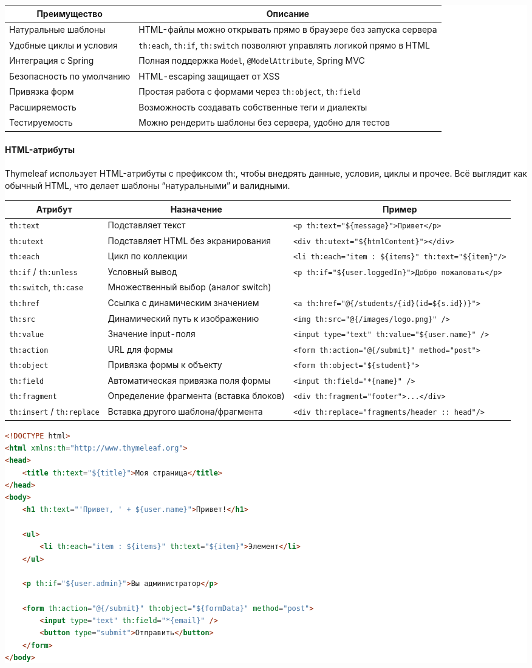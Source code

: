 | Преимущество               | Описание                                                                 |
|----------------------------|--------------------------------------------------------------------------|
| Натуральные шаблоны     | HTML-файлы можно открывать прямо в браузере без запуска сервера           |
| Удобные циклы и условия | `th:each`, `th:if`, `th:switch` позволяют управлять логикой прямо в HTML |
| Интеграция с Spring     | Полная поддержка `Model`, `@ModelAttribute`, Spring MVC                  |
| Безопасность по умолчанию | HTML-escaping защищает от XSS                                           |
| Привязка форм           | Простая работа с формами через `th:object`, `th:field`                   |
| Расширяемость           | Возможность создавать собственные теги и диалекты                         |
| Тестируемость           | Можно рендерить шаблоны без сервера, удобно для тестов                   |

#### HTML-атрибуты

Thymeleaf использует HTML-атрибуты с префиксом th:, чтобы внедрять данные, условия, циклы и прочее. Всё выглядит как обычный HTML, что делает шаблоны “натуральными” и валидными.

| Атрибут         | Назначение                            | Пример                                           |
|-----------------|----------------------------------------|--------------------------------------------------|
| `th:text`       | Подставляет текст                     | `<p th:text="${message}">Привет</p>`             |
| `th:utext`      | Подставляет HTML без экранирования    | `<div th:utext="${htmlContent}"></div>`          |
| `th:each`       | Цикл по коллекции                     | `<li th:each="item : ${items}" th:text="${item}"/>` |
| `th:if` / `th:unless` | Условный вывод                 | `<p th:if="${user.loggedIn}">Добро пожаловать</p>` |
| `th:switch`, `th:case` | Множественный выбор (аналог switch) |                                                |
| `th:href`       | Ссылка с динамическим значением       | `<a th:href="@{/students/{id}(id=${s.id})}">`     |
| `th:src`        | Динамический путь к изображению       | `<img th:src="@{/images/logo.png}" />`           |
| `th:value`      | Значение input-поля                   | `<input type="text" th:value="${user.name}" />`  |
| `th:action`     | URL для формы                         | `<form th:action="@{/submit}" method="post">`    |
| `th:object`     | Привязка формы к объекту              | `<form th:object="${student}">`                  |
| `th:field`      | Автоматическая привязка поля формы    | `<input th:field="*{name}" />`                   |
| `th:fragment`   | Определение фрагмента (вставка блоков) | `<div th:fragment="footer">...</div>`           |
| `th:insert` / `th:replace` | Вставка другого шаблона/фрагмента | `<div th:replace="fragments/header :: head"/>`  |

```html
<!DOCTYPE html>
<html xmlns:th="http://www.thymeleaf.org">
<head>
    <title th:text="${title}">Моя страница</title>
</head>
<body>
    <h1 th:text="'Привет, ' + ${user.name}">Привет!</h1>

    <ul>
        <li th:each="item : ${items}" th:text="${item}">Элемент</li>
    </ul>

    <p th:if="${user.admin}">Вы администратор</p>

    <form th:action="@{/submit}" th:object="${formData}" method="post">
        <input type="text" th:field="*{email}" />
        <button type="submit">Отправить</button>
    </form>
</body>
```